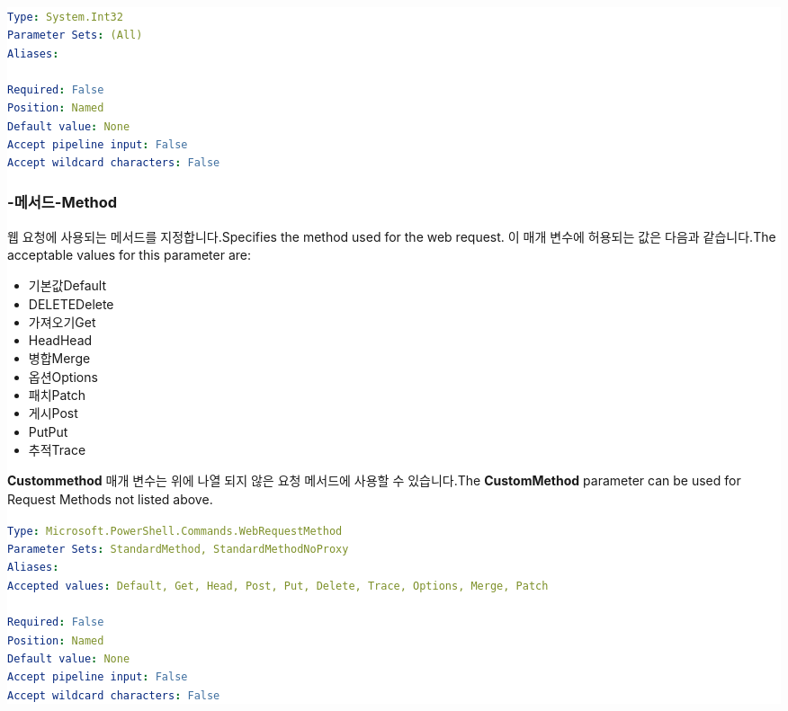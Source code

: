 ```yaml
Type: System.Int32
Parameter Sets: (All)
Aliases:

Required: False
Position: Named
Default value: None
Accept pipeline input: False
Accept wildcard characters: False
```

### <span data-ttu-id="991f8-273">-메서드</span><span class="sxs-lookup"><span data-stu-id="991f8-273">-Method</span></span>

<span data-ttu-id="991f8-274">웹 요청에 사용되는 메서드를 지정합니다.</span><span class="sxs-lookup"><span data-stu-id="991f8-274">Specifies the method used for the web request.</span></span> <span data-ttu-id="991f8-275">이 매개 변수에 허용되는 값은 다음과 같습니다.</span><span class="sxs-lookup"><span data-stu-id="991f8-275">The acceptable values for this parameter are:</span></span>

- <span data-ttu-id="991f8-276">기본값</span><span class="sxs-lookup"><span data-stu-id="991f8-276">Default</span></span>
- <span data-ttu-id="991f8-277">DELETE</span><span class="sxs-lookup"><span data-stu-id="991f8-277">Delete</span></span>
- <span data-ttu-id="991f8-278">가져오기</span><span class="sxs-lookup"><span data-stu-id="991f8-278">Get</span></span>
- <span data-ttu-id="991f8-279">Head</span><span class="sxs-lookup"><span data-stu-id="991f8-279">Head</span></span>
- <span data-ttu-id="991f8-280">병합</span><span class="sxs-lookup"><span data-stu-id="991f8-280">Merge</span></span>
- <span data-ttu-id="991f8-281">옵션</span><span class="sxs-lookup"><span data-stu-id="991f8-281">Options</span></span>
- <span data-ttu-id="991f8-282">패치</span><span class="sxs-lookup"><span data-stu-id="991f8-282">Patch</span></span>
- <span data-ttu-id="991f8-283">게시</span><span class="sxs-lookup"><span data-stu-id="991f8-283">Post</span></span>
- <span data-ttu-id="991f8-284">Put</span><span class="sxs-lookup"><span data-stu-id="991f8-284">Put</span></span>
- <span data-ttu-id="991f8-285">추적</span><span class="sxs-lookup"><span data-stu-id="991f8-285">Trace</span></span>

<span data-ttu-id="991f8-286">**Custommethod** 매개 변수는 위에 나열 되지 않은 요청 메서드에 사용할 수 있습니다.</span><span class="sxs-lookup"><span data-stu-id="991f8-286">The **CustomMethod** parameter can be used for Request Methods not listed above.</span></span>

```yaml
Type: Microsoft.PowerShell.Commands.WebRequestMethod
Parameter Sets: StandardMethod, StandardMethodNoProxy
Aliases:
Accepted values: Default, Get, Head, Post, Put, Delete, Trace, Options, Merge, Patch

Required: False
Position: Named
Default value: None
Accept pipeline input: False
Accept wildcard characters: False
```
